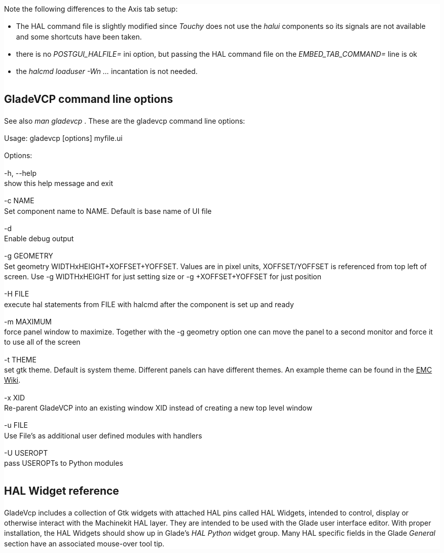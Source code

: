Note the following differences to the Axis tab setup:

-   The HAL command file is slightly modified since *Touchy* does not use the *halui* components so its signals are not available and some shortcuts have been taken.

-   there is no *POSTGUI\_HALFILE=* ini option, but passing the HAL command file on the *EMBED\_TAB\_COMMAND=* line is ok

-   the *halcmd loaduser -Wn …* incantation is not needed.

GladeVCP command line options
-----------------------------

See also *man gladevcp* . These are the gladevcp command line options:

Usage: gladevcp \[options\] myfile.ui

Options:

 -h, --help   
show this help message and exit

 -c NAME   
Set component name to NAME. Default is base name of UI file

 -d   
Enable debug output

 -g GEOMETRY   
Set geometry WIDTHxHEIGHT+XOFFSET+YOFFSET. Values are in pixel units, XOFFSET/YOFFSET is referenced from top left of screen. Use -g WIDTHxHEIGHT for just setting size or -g +XOFFSET+YOFFSET for just position

 -H FILE   
execute hal statements from FILE with halcmd after the component is set up and ready

 -m MAXIMUM   
force panel window to maximize. Together with the -g geometry option one can move the panel to a second monitor and force it to use all of the screen

 -t THEME   
set gtk theme. Default is system theme. Different panels can have different themes. An example theme can be found in the [EMC Wiki](http://wiki.machinekit.org/cgi-bin/emcinfo.pl?GTK_Themes).

 -x XID   
Re-parent GladeVCP into an existing window XID instead of creating a new top level window

 -u FILE   
Use File’s as additional user defined modules with handlers

 -U USEROPT   
pass USEROPTs to Python modules

HAL Widget reference
--------------------

GladeVcp includes a collection of Gtk widgets with attached HAL pins called HAL Widgets, intended to control, display or otherwise interact with the Machinekit HAL layer. They are intended to be used with the Glade user interface editor. With proper installation, the HAL Widgets should show up in Glade’s *HAL Python* widget group. Many HAL specific fields in the Glade *General* section have an associated mouse-over tool tip.
